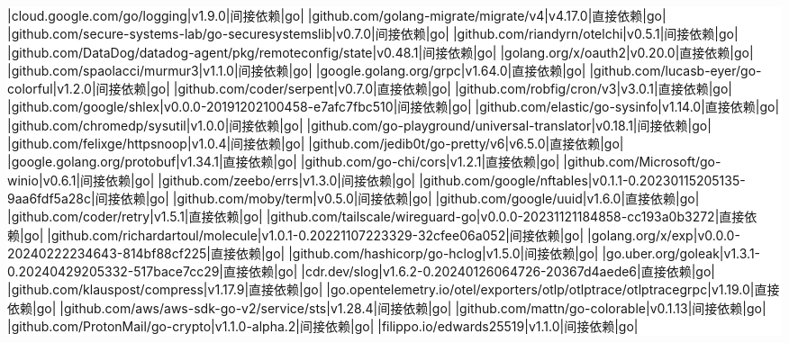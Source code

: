 |cloud.google.com/go/logging|v1.9.0|间接依赖|go|
|github.com/golang-migrate/migrate/v4|v4.17.0|直接依赖|go|
|github.com/secure-systems-lab/go-securesystemslib|v0.7.0|间接依赖|go|
|github.com/riandyrn/otelchi|v0.5.1|间接依赖|go|
|github.com/DataDog/datadog-agent/pkg/remoteconfig/state|v0.48.1|间接依赖|go|
|golang.org/x/oauth2|v0.20.0|直接依赖|go|
|github.com/spaolacci/murmur3|v1.1.0|间接依赖|go|
|google.golang.org/grpc|v1.64.0|直接依赖|go|
|github.com/lucasb-eyer/go-colorful|v1.2.0|间接依赖|go|
|github.com/coder/serpent|v0.7.0|直接依赖|go|
|github.com/robfig/cron/v3|v3.0.1|直接依赖|go|
|github.com/google/shlex|v0.0.0-20191202100458-e7afc7fbc510|间接依赖|go|
|github.com/elastic/go-sysinfo|v1.14.0|直接依赖|go|
|github.com/chromedp/sysutil|v1.0.0|间接依赖|go|
|github.com/go-playground/universal-translator|v0.18.1|间接依赖|go|
|github.com/felixge/httpsnoop|v1.0.4|间接依赖|go|
|github.com/jedib0t/go-pretty/v6|v6.5.0|直接依赖|go|
|google.golang.org/protobuf|v1.34.1|直接依赖|go|
|github.com/go-chi/cors|v1.2.1|直接依赖|go|
|github.com/Microsoft/go-winio|v0.6.1|间接依赖|go|
|github.com/zeebo/errs|v1.3.0|间接依赖|go|
|github.com/google/nftables|v0.1.1-0.20230115205135-9aa6fdf5a28c|间接依赖|go|
|github.com/moby/term|v0.5.0|间接依赖|go|
|github.com/google/uuid|v1.6.0|直接依赖|go|
|github.com/coder/retry|v1.5.1|直接依赖|go|
|github.com/tailscale/wireguard-go|v0.0.0-20231121184858-cc193a0b3272|直接依赖|go|
|github.com/richardartoul/molecule|v1.0.1-0.20221107223329-32cfee06a052|间接依赖|go|
|golang.org/x/exp|v0.0.0-20240222234643-814bf88cf225|直接依赖|go|
|github.com/hashicorp/go-hclog|v1.5.0|间接依赖|go|
|go.uber.org/goleak|v1.3.1-0.20240429205332-517bace7cc29|直接依赖|go|
|cdr.dev/slog|v1.6.2-0.20240126064726-20367d4aede6|直接依赖|go|
|github.com/klauspost/compress|v1.17.9|直接依赖|go|
|go.opentelemetry.io/otel/exporters/otlp/otlptrace/otlptracegrpc|v1.19.0|直接依赖|go|
|github.com/aws/aws-sdk-go-v2/service/sts|v1.28.4|间接依赖|go|
|github.com/mattn/go-colorable|v0.1.13|间接依赖|go|
|github.com/ProtonMail/go-crypto|v1.1.0-alpha.2|间接依赖|go|
|filippo.io/edwards25519|v1.1.0|间接依赖|go|